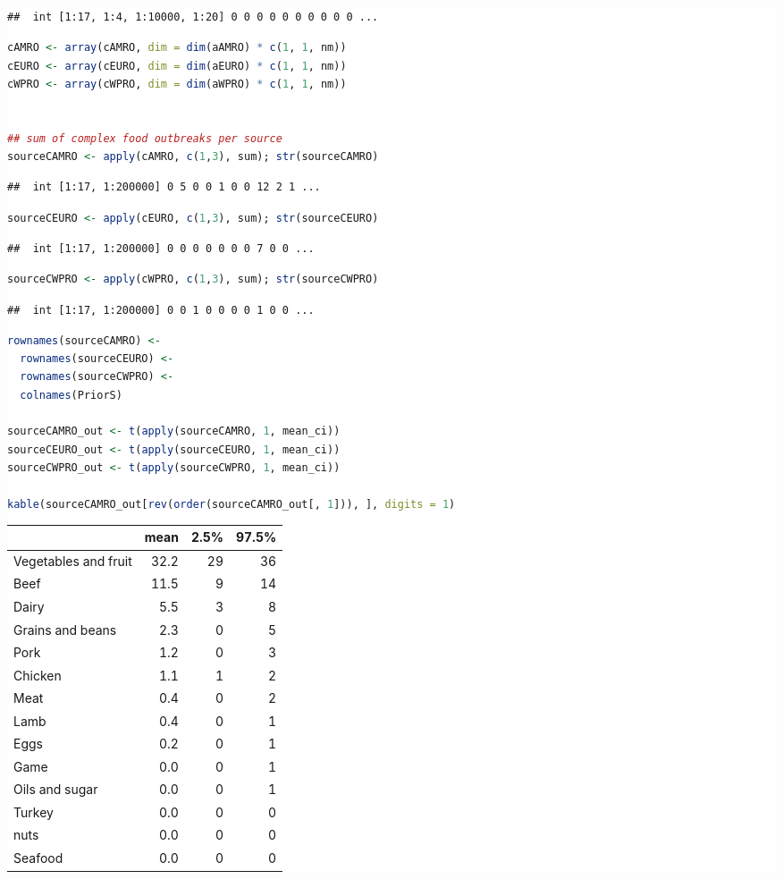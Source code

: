     ##  int [1:17, 1:4, 1:10000, 1:20] 0 0 0 0 0 0 0 0 0 0 ...

``` r
cAMRO <- array(cAMRO, dim = dim(aAMRO) * c(1, 1, nm))
cEURO <- array(cEURO, dim = dim(aEURO) * c(1, 1, nm))
cWPRO <- array(cWPRO, dim = dim(aWPRO) * c(1, 1, nm))


## sum of complex food outbreaks per source
sourceCAMRO <- apply(cAMRO, c(1,3), sum); str(sourceCAMRO)
```

    ##  int [1:17, 1:200000] 0 5 0 0 1 0 0 12 2 1 ...

``` r
sourceCEURO <- apply(cEURO, c(1,3), sum); str(sourceCEURO)
```

    ##  int [1:17, 1:200000] 0 0 0 0 0 0 0 7 0 0 ...

``` r
sourceCWPRO <- apply(cWPRO, c(1,3), sum); str(sourceCWPRO)
```

    ##  int [1:17, 1:200000] 0 0 1 0 0 0 0 1 0 0 ...

``` r
rownames(sourceCAMRO) <-
  rownames(sourceCEURO) <-
  rownames(sourceCWPRO) <-
  colnames(PriorS)

sourceCAMRO_out <- t(apply(sourceCAMRO, 1, mean_ci))
sourceCEURO_out <- t(apply(sourceCEURO, 1, mean_ci))
sourceCWPRO_out <- t(apply(sourceCWPRO, 1, mean_ci))

kable(sourceCAMRO_out[rev(order(sourceCAMRO_out[, 1])), ], digits = 1)
```

|                      | mean | 2.5% | 97.5% |
| -------------------- | ---: | ---: | ----: |
| Vegetables and fruit | 32.2 |   29 |    36 |
| Beef                 | 11.5 |    9 |    14 |
| Dairy                |  5.5 |    3 |     8 |
| Grains and beans     |  2.3 |    0 |     5 |
| Pork                 |  1.2 |    0 |     3 |
| Chicken              |  1.1 |    1 |     2 |
| Meat                 |  0.4 |    0 |     2 |
| Lamb                 |  0.4 |    0 |     1 |
| Eggs                 |  0.2 |    0 |     1 |
| Game                 |  0.0 |    0 |     1 |
| Oils and sugar       |  0.0 |    0 |     1 |
| Turkey               |  0.0 |    0 |     0 |
| nuts                 |  0.0 |    0 |     0 |
| Seafood              |  0.0 |    0 |     0 |